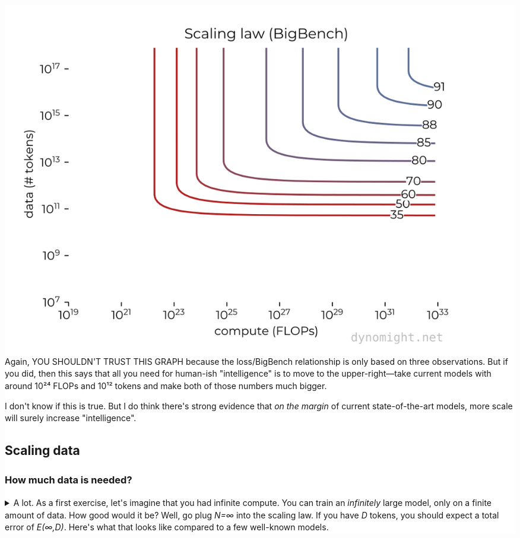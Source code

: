![scaling-law](/img/scaling/scaling-law-bigbench-bestND.svg)

Again, YOU SHOULDN'T TRUST THIS GRAPH because the loss/BigBench relationship is only based on three observations. But if you did, then this says that all you need for human-ish "intelligence" is to move to the upper-right—take current models with around 10²⁴ FLOPs and 10¹² tokens and make both of those numbers much bigger.

I don't know if this is true. But I do think there's strong evidence that *on the margin* of current state-of-the-art models, more scale will surely increase "intelligence".

## Scaling data

### How much data is needed?

<details markdown="1"><summary>
A lot. As a first exercise, let's imagine that you had infinite compute. You can train an <em>infinitely</em> large model, only on a finite amount of data. How good would it be? Well, go plug <var>N=∞</var> into the scaling law. If you have <var>D</var> tokens, you should expect a total error of <var>E(∞,D)</var>. Here's what that looks like compared to a few well-known models.
</summary></details>
